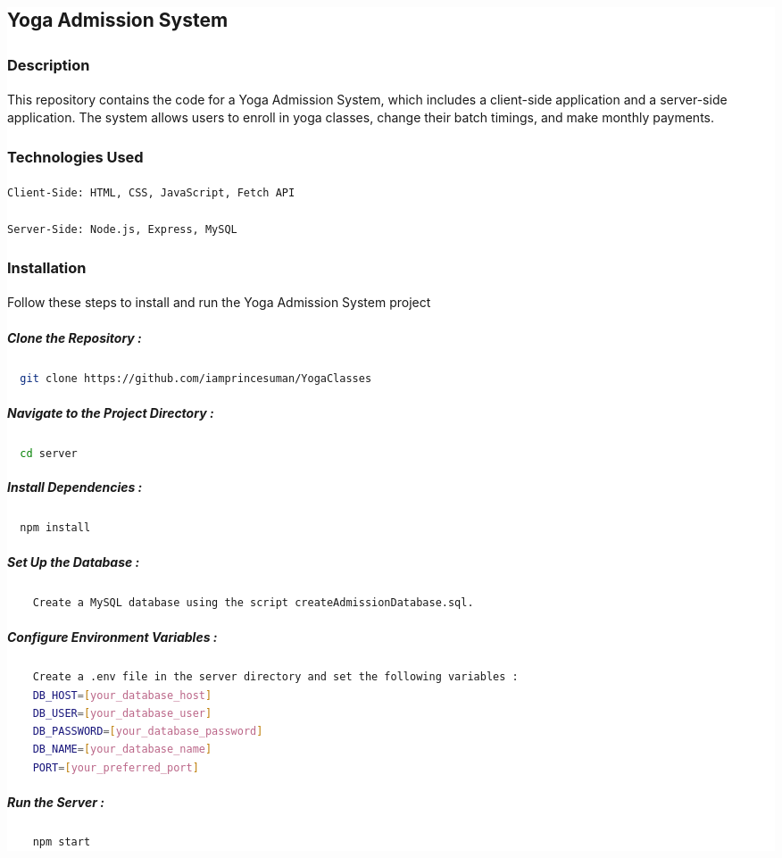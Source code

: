
## Yoga Admission System

### Description

This repository contains the code for a Yoga Admission System, which includes a client-side application and a server-side application. The system allows users to enroll in yoga classes, change their batch timings, and make monthly payments.




### Technologies Used
    Client-Side: HTML, CSS, JavaScript, Fetch API

    Server-Side: Node.js, Express, MySQL
    

### Installation

Follow these steps to install and run the Yoga Admission System project

##### Clone the Repository :
```bash
  git clone https://github.com/iamprincesuman/YogaClasses
```

##### Navigate to the Project Directory :
```bash
  cd server
```
##### Install Dependencies : 
```bash
  npm install
```

##### Set Up the Database : 
``` bash
    Create a MySQL database using the script createAdmissionDatabase.sql.
````

##### Configure Environment Variables :
``` bash
    Create a .env file in the server directory and set the following variables :
    DB_HOST=[your_database_host]
    DB_USER=[your_database_user]
    DB_PASSWORD=[your_database_password]
    DB_NAME=[your_database_name]
    PORT=[your_preferred_port]
```
##### Run the Server :
``` bash 
    npm start
```

